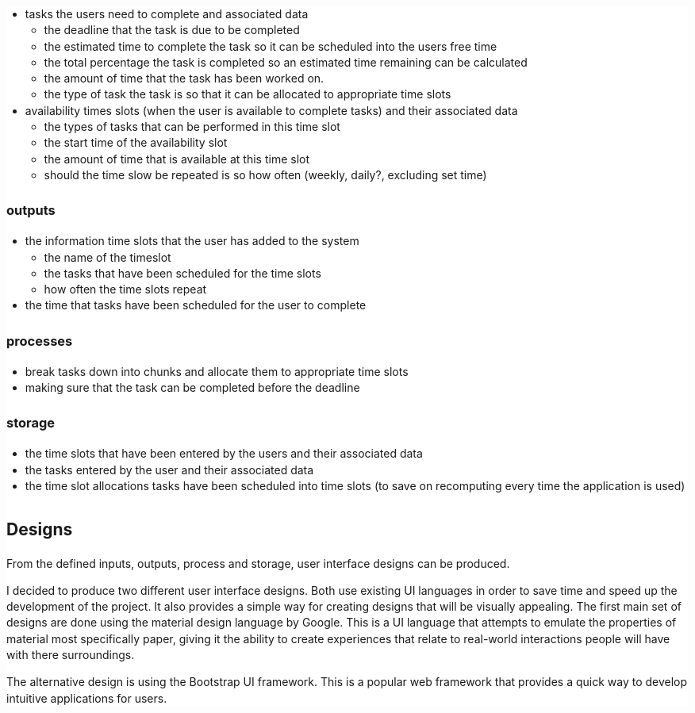 - tasks the users need to complete and associated data
  - the deadline that the task is due to be completed
  - the estimated time to complete the task so it can be scheduled into the users free time
  - the total percentage the task is completed so an estimated time remaining can be calculated
  - the amount of time that the task has been worked on.
  - the type of task the task is so that it can be allocated to appropriate time slots
- availability times slots (when the user is available to complete tasks) and their associated data
  - the types of tasks that can be performed in this time slot
  - the start time of the availability slot
  - the amount of time that is available at this time slot
  - should the time slow be repeated is so how often (weekly, daily?, excluding set time)

### outputs

- the information time slots that the user has added to the system
  - the name of the timeslot
  - the tasks that have been scheduled for the time slots
  - how often the time slots repeat
- the time that tasks have been scheduled for the user to complete

### processes

- break tasks down into chunks and allocate them to appropriate time slots
 - making sure that the task can be completed before the deadline

### storage

- the time slots that have been entered by the users and their associated data
- the tasks entered by the user and their associated data
- the time slot allocations tasks have been scheduled into time slots (to save on recomputing every time the application is used)

## Designs
From the defined inputs, outputs, process and storage, user interface designs can be produced.

I decided to produce two different user interface designs. Both use existing UI languages in order to save time and speed up the development of the project. It also provides a simple way for creating designs that will be visually appealing. The first main set of designs are done using the material design language by Google. This is a UI language that attempts to emulate the properties of material most specifically paper, giving it the ability to create experiences that relate to real-world interactions people will have with there surroundings. 

The alternative design is using the Bootstrap UI framework. This is a popular web framework that provides a quick way to develop intuitive applications for users.
